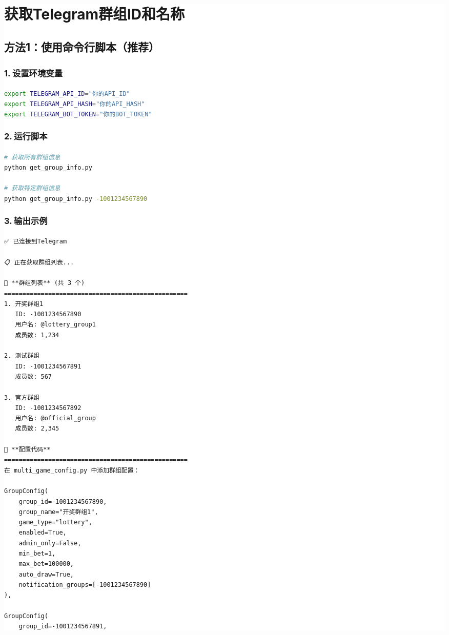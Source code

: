 # 获取Telegram群组ID和名称

## 方法1：使用命令行脚本（推荐）

### 1. 设置环境变量

```bash
export TELEGRAM_API_ID="你的API_ID"
export TELEGRAM_API_HASH="你的API_HASH"
export TELEGRAM_BOT_TOKEN="你的BOT_TOKEN"
```

### 2. 运行脚本

```bash
# 获取所有群组信息
python get_group_info.py

# 获取特定群组信息
python get_group_info.py -1001234567890
```

### 3. 输出示例

```
✅ 已连接到Telegram

📋 正在获取群组列表...

🎯 **群组列表** (共 3 个)
==================================================
1. 开奖群组1
   ID: -1001234567890
   用户名: @lottery_group1
   成员数: 1,234

2. 测试群组
   ID: -1001234567891
   成员数: 567

3. 官方群组
   ID: -1001234567892
   用户名: @official_group
   成员数: 2,345

🔧 **配置代码**
==================================================
在 multi_game_config.py 中添加群组配置：

GroupConfig(
    group_id=-1001234567890,
    group_name="开奖群组1",
    game_type="lottery",
    enabled=True,
    admin_only=False,
    min_bet=1,
    max_bet=100000,
    auto_draw=True,
    notification_groups=[-1001234567890]
),

GroupConfig(
    group_id=-1001234567891,
```